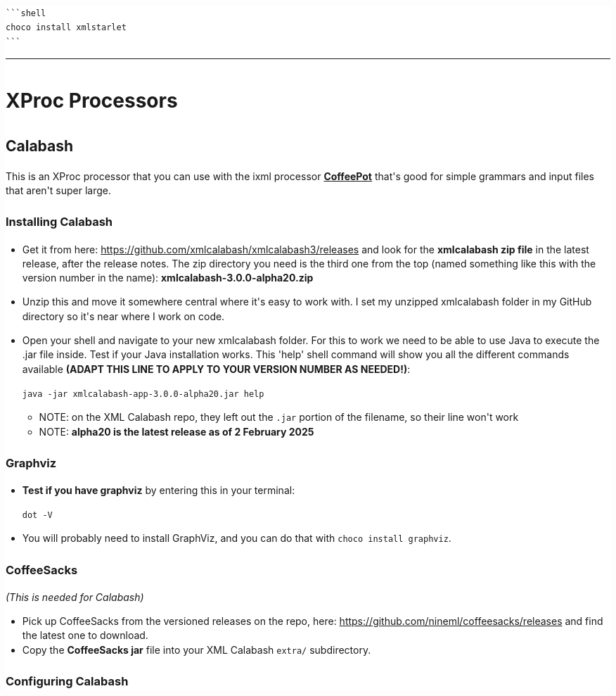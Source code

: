 	```shell
 	choco install xmlstarlet
 	``` 

*********************

# XProc Processors

## Calabash

This is an XProc processor that you can use with the ixml processor [**CoffeePot**](#coffeepot) that's good for simple grammars and input files that aren't super large.

### Installing Calabash
  
* Get it from here: <https://github.com/xmlcalabash/xmlcalabash3/releases> and look for the **xmlcalabash zip file** in the latest release, after the release notes. The zip directory you need is the third one from the top (named something like this with the version number in the name): **xmlcalabash-3.0.0-alpha20.zip**
* Unzip this and move it somewhere central where it's easy to work with. I set my unzipped xmlcalabash folder in my GitHub directory so it's near where I work on code.
* Open your shell and navigate to your new xmlcalabash folder. For this to work we need to be able to use Java to execute the .jar file inside.
       Test if your Java installation works. This 'help' shell command will show you all the different commands available **(ADAPT THIS LINE TO APPLY TO YOUR VERSION NUMBER AS NEEDED!)**:
	
	```shell
	java -jar xmlcalabash-app-3.0.0-alpha20.jar help
	```
	
	* NOTE: on the XML Calabash repo, they left out the `.jar` portion of the filename, so their line won't work
	* NOTE: **alpha20 is the latest release as of 2 February 2025**
  
### Graphviz

* **Test if you have graphviz** by entering this in your terminal: 

	```shell
	dot -V
	```
	
* You will probably need to install GraphViz, and you can do that with `choco install graphviz`.

### CoffeeSacks

*(This is needed for Calabash)*
  
  * Pick up CoffeeSacks from the versioned releases on the repo, here: https://github.com/nineml/coffeesacks/releases and find the latest one to download.
  * Copy the **CoffeeSacks jar** file into your XML Calabash `extra/` subdirectory.

### Configuring Calabash
